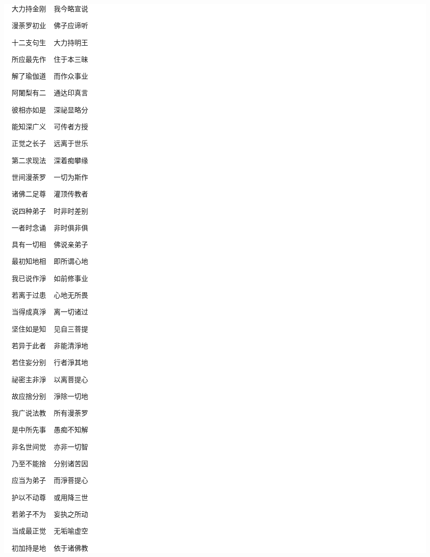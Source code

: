 &nbsp;&nbsp;&nbsp;&nbsp;大力持金刚&nbsp;&nbsp;&nbsp;&nbsp;我今略宣说

&nbsp;&nbsp;&nbsp;&nbsp;漫荼罗初业&nbsp;&nbsp;&nbsp;&nbsp;佛子应谛听

&nbsp;&nbsp;&nbsp;&nbsp;十二支句生&nbsp;&nbsp;&nbsp;&nbsp;大力持明王

&nbsp;&nbsp;&nbsp;&nbsp;所应最先作&nbsp;&nbsp;&nbsp;&nbsp;住于本三昧

&nbsp;&nbsp;&nbsp;&nbsp;解了瑜伽道&nbsp;&nbsp;&nbsp;&nbsp;而作众事业

&nbsp;&nbsp;&nbsp;&nbsp;阿闍梨有二&nbsp;&nbsp;&nbsp;&nbsp;通达印真言

&nbsp;&nbsp;&nbsp;&nbsp;彼相亦如是&nbsp;&nbsp;&nbsp;&nbsp;深祕显略分

&nbsp;&nbsp;&nbsp;&nbsp;能知深广义&nbsp;&nbsp;&nbsp;&nbsp;可传者方授

&nbsp;&nbsp;&nbsp;&nbsp;正觉之长子&nbsp;&nbsp;&nbsp;&nbsp;远离于世乐

&nbsp;&nbsp;&nbsp;&nbsp;第二求现法&nbsp;&nbsp;&nbsp;&nbsp;深着痴攀缘

&nbsp;&nbsp;&nbsp;&nbsp;世间漫荼罗&nbsp;&nbsp;&nbsp;&nbsp;一切为斯作

&nbsp;&nbsp;&nbsp;&nbsp;诸佛二足尊&nbsp;&nbsp;&nbsp;&nbsp;灌顶传教者

&nbsp;&nbsp;&nbsp;&nbsp;说四种弟子&nbsp;&nbsp;&nbsp;&nbsp;时非时差别

&nbsp;&nbsp;&nbsp;&nbsp;一者时念诵&nbsp;&nbsp;&nbsp;&nbsp;非时俱非俱

&nbsp;&nbsp;&nbsp;&nbsp;具有一切相&nbsp;&nbsp;&nbsp;&nbsp;佛说亲弟子

&nbsp;&nbsp;&nbsp;&nbsp;最初知地相&nbsp;&nbsp;&nbsp;&nbsp;即所谓心地

&nbsp;&nbsp;&nbsp;&nbsp;我已说作淨&nbsp;&nbsp;&nbsp;&nbsp;如前修事业

&nbsp;&nbsp;&nbsp;&nbsp;若离于过患&nbsp;&nbsp;&nbsp;&nbsp;心地无所畏

&nbsp;&nbsp;&nbsp;&nbsp;当得成真淨&nbsp;&nbsp;&nbsp;&nbsp;离一切诸过

&nbsp;&nbsp;&nbsp;&nbsp;坚住如是知&nbsp;&nbsp;&nbsp;&nbsp;见自三菩提

&nbsp;&nbsp;&nbsp;&nbsp;若异于此者&nbsp;&nbsp;&nbsp;&nbsp;非能清淨地

&nbsp;&nbsp;&nbsp;&nbsp;若住妄分别&nbsp;&nbsp;&nbsp;&nbsp;行者淨其地

&nbsp;&nbsp;&nbsp;&nbsp;祕密主非淨&nbsp;&nbsp;&nbsp;&nbsp;以离菩提心

&nbsp;&nbsp;&nbsp;&nbsp;故应捨分别&nbsp;&nbsp;&nbsp;&nbsp;淨除一切地

&nbsp;&nbsp;&nbsp;&nbsp;我广说法教&nbsp;&nbsp;&nbsp;&nbsp;所有漫荼罗

&nbsp;&nbsp;&nbsp;&nbsp;是中所先事&nbsp;&nbsp;&nbsp;&nbsp;愚痴不知解

&nbsp;&nbsp;&nbsp;&nbsp;非名世间觉&nbsp;&nbsp;&nbsp;&nbsp;亦非一切智

&nbsp;&nbsp;&nbsp;&nbsp;乃至不能捨&nbsp;&nbsp;&nbsp;&nbsp;分别诸苦因

&nbsp;&nbsp;&nbsp;&nbsp;应当为弟子&nbsp;&nbsp;&nbsp;&nbsp;而淨菩提心

&nbsp;&nbsp;&nbsp;&nbsp;护以不动尊&nbsp;&nbsp;&nbsp;&nbsp;或用降三世

&nbsp;&nbsp;&nbsp;&nbsp;若弟子不为&nbsp;&nbsp;&nbsp;&nbsp;妄执之所动

&nbsp;&nbsp;&nbsp;&nbsp;当成最正觉&nbsp;&nbsp;&nbsp;&nbsp;无垢喻虚空

&nbsp;&nbsp;&nbsp;&nbsp;初加持是地&nbsp;&nbsp;&nbsp;&nbsp;依于诸佛教
